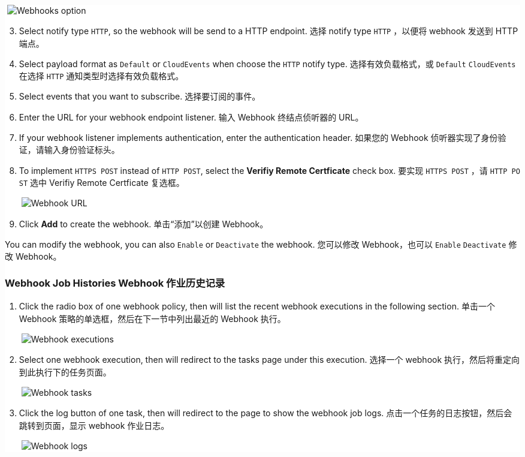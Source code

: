    

   ​    ![Webhooks option](https://goharbor.io/docs/2.11.0/img/webhook/navbar.png)  

   

3. Select notify type `HTTP`, so the webhook will be send to a HTTP endpoint.
   选择 notify type `HTTP` ，以便将 webhook 发送到 HTTP 端点。

4. Select payload format as `Default` or `CloudEvents` when choose the `HTTP` notify type.
   选择有效负载格式，或 `Default`  `CloudEvents` 在选择 `HTTP` 通知类型时选择有效负载格式。

5. Select events that you want to subscribe.
   选择要订阅的事件。

6. Enter the URL for your webhook endpoint listener.
   输入 Webhook 终结点侦听器的 URL。

7. If your webhook listener implements authentication, enter the authentication header.
   如果您的 Webhook 侦听器实现了身份验证，请输入身份验证标头。

8. To implement `HTTPS POST` instead of `HTTP POST`, select the **Verifiy Remote Certficate** check box.
   要实现 `HTTPS POST` ，请 `HTTP POST` 选中 Verifiy Remote Certficate 复选框。

   

   ​    ![Webhook URL](https://goharbor.io/docs/2.11.0/img/webhook/policy.png)  

   

9. Click **Add** to create the webhook.
   单击“添加”以创建 Webhook。

You can modify the webhook, you can also `Enable` or `Deactivate` the webhook.
您可以修改 Webhook，也可以 `Enable`  `Deactivate` 修改 Webhook。

### Webhook Job Histories Webhook 作业历史记录

1. Click the radio box of one webhook policy, then will list the recent webhook executions in the following section.
   单击一个 Webhook 策略的单选框，然后在下一节中列出最近的 Webhook 执行。

   

   ​    ![Webhook executions](https://goharbor.io/docs/2.11.0/img/webhook/executions.png)  

   

2. Select one webhook execution, then will redirect to the tasks page under this execution.
   选择一个 webhook 执行，然后将重定向到此执行下的任务页面。

   

   ​    ![Webhook tasks](https://goharbor.io/docs/2.11.0/img/webhook/tasks.png)  

   

3. Click the log button of one task, then will redirect to the page to show the webhook job logs.
   点击一个任务的日志按钮，然后会跳转到页面，显示 webhook 作业日志。

   

   ​    ![Webhook logs](https://goharbor.io/docs/2.11.0/img/webhook/job_log.png)  

   
